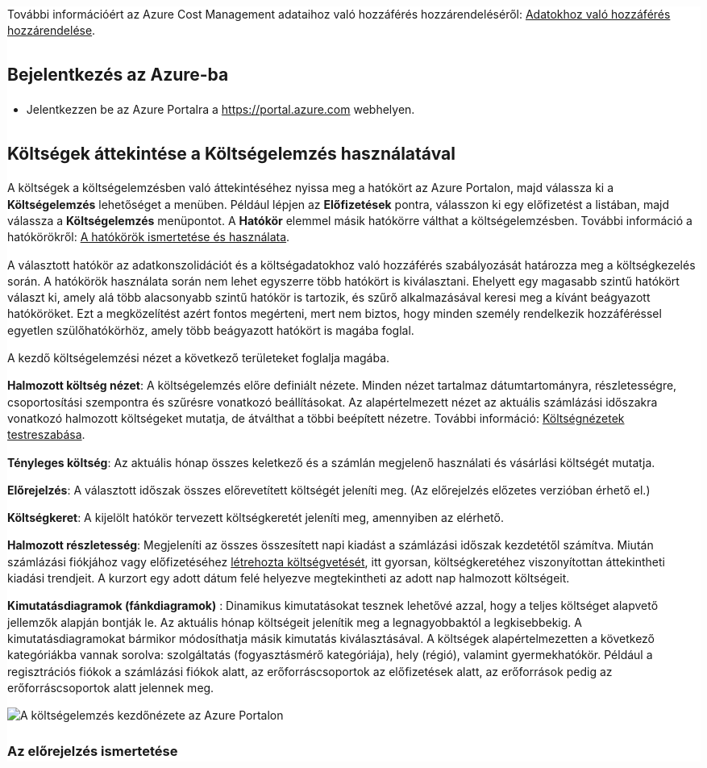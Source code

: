 További információért az Azure Cost Management adataihoz való hozzáférés hozzárendeléséről: [Adatokhoz való hozzáférés hozzárendelése](../../cost-management/assign-access-acm-data.md).

## <a name="sign-in-to-azure"></a>Bejelentkezés az Azure-ba

- Jelentkezzen be az Azure Portalra a https://portal.azure.com webhelyen.

## <a name="review-costs-in-cost-analysis"></a>Költségek áttekintése a Költségelemzés használatával

A költségek a költségelemzésben való áttekintéséhez nyissa meg a hatókört az Azure Portalon, majd válassza ki a **Költségelemzés** lehetőséget a menüben. Például lépjen az **Előfizetések** pontra, válasszon ki egy előfizetést a listában, majd válassza a **Költségelemzés** menüpontot. A **Hatókör** elemmel másik hatókörre válthat a költségelemzésben. További információ a hatókörökről: [A hatókörök ismertetése és használata](understand-work-scopes.md).

A választott hatókör az adatkonszolidációt és a költségadatokhoz való hozzáférés szabályozását határozza meg a költségkezelés során. A hatókörök használata során nem lehet egyszerre több hatókört is kiválasztani. Ehelyett egy magasabb szintű hatókört választ ki, amely alá több alacsonyabb szintű hatókör is tartozik, és szűrő alkalmazásával keresi meg a kívánt beágyazott hatóköröket. Ezt a megközelítést azért fontos megérteni, mert nem biztos, hogy minden személy rendelkezik hozzáféréssel egyetlen szülőhatókörhöz, amely több beágyazott hatókört is magába foglal.

A kezdő költségelemzési nézet a következő területeket foglalja magába.

**Halmozott költség nézet**: A költségelemzés előre definiált nézete. Minden nézet tartalmaz dátumtartományra, részletességre, csoportosítási szempontra és szűrésre vonatkozó beállításokat. Az alapértelmezett nézet az aktuális számlázási időszakra vonatkozó halmozott költségeket mutatja, de átválthat a többi beépített nézetre. További információ: [Költségnézetek testreszabása](#customize-cost-views).

**Tényleges költség**: Az aktuális hónap összes keletkező és a számlán megjelenő használati és vásárlási költségét mutatja.

**Előrejelzés**: A választott időszak összes előrevetített költségét jeleníti meg. (Az előrejelzés előzetes verzióban érhető el.)

**Költségkeret**: A kijelölt hatókör tervezett költségkeretét jeleníti meg, amennyiben az elérhető.

**Halmozott részletesség**: Megjeleníti az összes összesített napi kiadást a számlázási időszak kezdetétől számítva. Miután számlázási fiókjához vagy előfizetéséhez [létrehozta költségvetését](tutorial-acm-create-budgets.md), itt gyorsan, költségkeretéhez viszonyítottan áttekintheti kiadási trendjeit. A kurzort egy adott dátum felé helyezve megtekintheti az adott nap halmozott költségeit.

**Kimutatásdiagramok (fánkdiagramok)** : Dinamikus kimutatásokat tesznek lehetővé azzal, hogy a teljes költséget alapvető jellemzők alapján bontják le. Az aktuális hónap költségeit jelenítik meg a legnagyobbaktól a legkisebbekig. A kimutatásdiagramokat bármikor módosíthatja másik kimutatás kiválasztásával. A költségek alapértelmezetten a következő kategóriákba vannak sorolva: szolgáltatás (fogyasztásmérő kategóriája), hely (régió), valamint gyermekhatókör. Például a regisztrációs fiókok a számlázási fiókok alatt, az erőforráscsoportok az előfizetések alatt, az erőforrások pedig az erőforráscsoportok alatt jelennek meg.

![A költségelemzés kezdőnézete az Azure Portalon](./media/quick-acm-cost-analysis/cost-analysis-01.png)

### <a name="understand-forecast"></a>Az előrejelzés ismertetése
